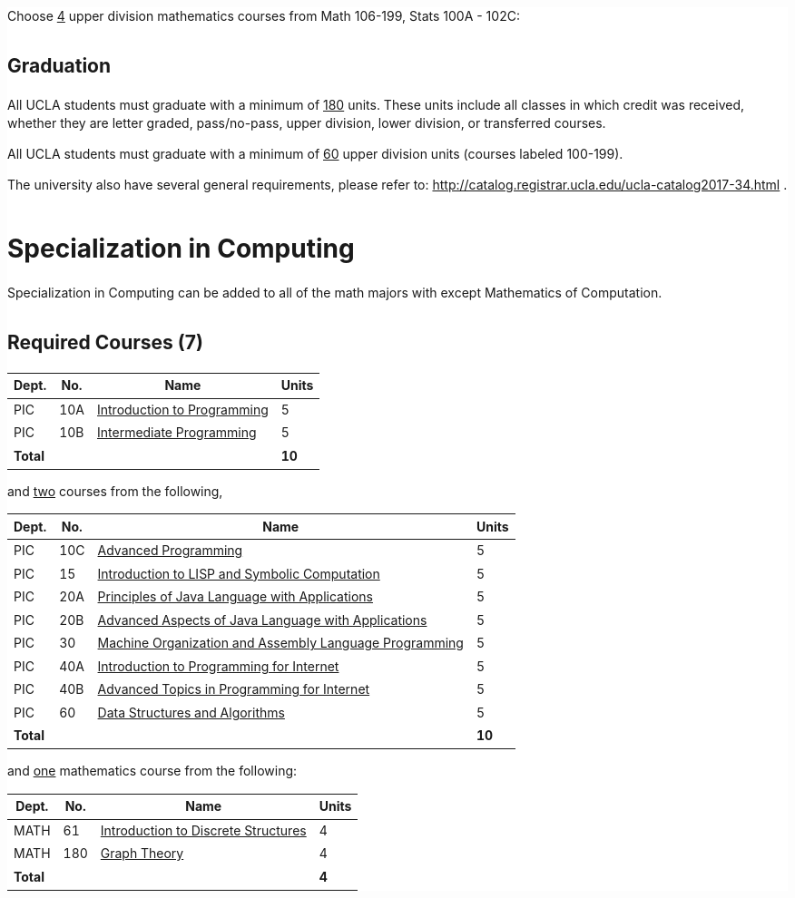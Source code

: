 Choose <u>4</u> upper division mathematics courses from Math 106-199, Stats 100A - 102C:

## Graduation

All UCLA students must graduate with a minimum of <u>180</u> units. These units include all classes in which credit was received, whether they are letter graded, pass/no-pass, upper division, lower division, or transferred courses.

All UCLA students must graduate with a minimum of <u>60</u> upper division units (courses labeled 100-199).

The university also have several general requirements, please refer to: http://catalog.registrar.ucla.edu/ucla-catalog2017-34.html .

# Specialization in Computing

Specialization in Computing can be added to all of the math majors with except Mathematics of Computation.

## Required Courses (7)

| Dept.     | No.  | Name                                                         | Units  |
| --------- | ---- | ------------------------------------------------------------ | ------ |
| PIC       | 10A  | [Introduction to Programming](https://www.math.ucla.edu/ugrad/courses/pic/10A) | 5      |
| PIC       | 10B  | [Intermediate Programming](https://www.math.ucla.edu/ugrad/courses/pic/10B) | 5      |
| **Total** |      |                                                              | **10** |

and <u>two</u> courses from the following,

| Dept.     | No.  | Name                                                         | Units  |
| --------- | ---- | ------------------------------------------------------------ | ------ |
| PIC       | 10C  | [Advanced Programming](https://www.math.ucla.edu/ugrad/courses/pic/10C) | 5      |
| PIC       | 15   | [Introduction to LISP and Symbolic Computation](https://www.math.ucla.edu/ugrad/courses/pic/15) | 5      |
| PIC       | 20A  | [Principles of Java Language with Applications](https://www.math.ucla.edu/ugrad/courses/pic/20A) | 5      |
| PIC       | 20B  | [Advanced Aspects of Java Language with Applications](https://www.math.ucla.edu/ugrad/courses/pic/20B) | 5      |
| PIC       | 30   | [Machine Organization and Assembly Language Programming](https://www.math.ucla.edu/ugrad/courses/pic/30) | 5      |
| PIC       | 40A  | [Introduction to Programming for Internet](https://www.math.ucla.edu/ugrad/courses/pic/40A) | 5      |
| PIC       | 40B  | [Advanced Topics in Programming for Internet](https://www.math.ucla.edu/ugrad/courses/pic/40B) | 5      |
| PIC       | 60   | [Data Structures and Algorithms](https://www.math.ucla.edu/ugrad/courses/pic/60) | 5      |
| **Total** |      |                                                              | **10** |

and <u>one</u> mathematics course from the following:

| Dept.     | No.  | Name                                                         | Units |
| --------- | ---- | ------------------------------------------------------------ | ----- |
| MATH      | 61   | [Introduction to Discrete Structures](https://www.math.ucla.edu/ugrad/courses/math/61) | 4     |
| MATH      | 180  | [Graph Theory](https://www.math.ucla.edu/ugrad/courses/math/180) | 4     |
| **Total** |      |                                                              | **4** |
